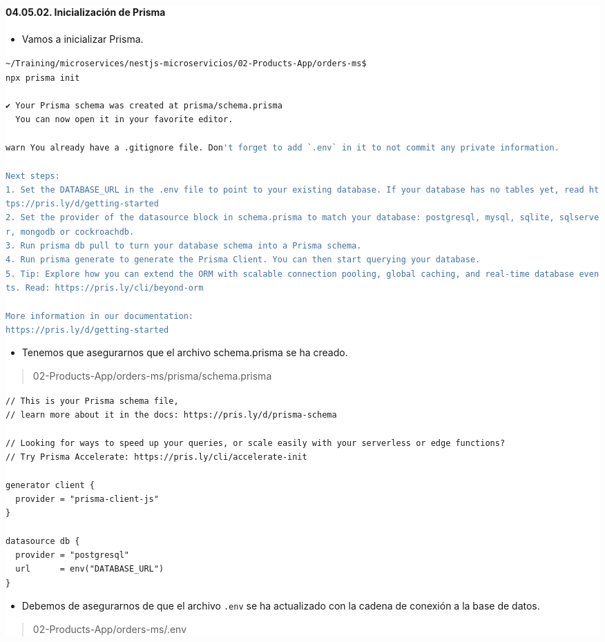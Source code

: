 #### 04.05.02. Inicialización de Prisma

- Vamos a inicializar Prisma.

```bash
~/Training/microservices/nestjs-microservicios/02-Products-App/orders-ms$
npx prisma init

✔ Your Prisma schema was created at prisma/schema.prisma
  You can now open it in your favorite editor.

warn You already have a .gitignore file. Don't forget to add `.env` in it to not commit any private information.

Next steps:
1. Set the DATABASE_URL in the .env file to point to your existing database. If your database has no tables yet, read https://pris.ly/d/getting-started
2. Set the provider of the datasource block in schema.prisma to match your database: postgresql, mysql, sqlite, sqlserver, mongodb or cockroachdb.
3. Run prisma db pull to turn your database schema into a Prisma schema.
4. Run prisma generate to generate the Prisma Client. You can then start querying your database.
5. Tip: Explore how you can extend the ORM with scalable connection pooling, global caching, and real-time database events. Read: https://pris.ly/cli/beyond-orm

More information in our documentation:
https://pris.ly/d/getting-started
```

- Tenemos que asegurarnos que el archivo schema.prisma se ha creado.

> 02-Products-App/orders-ms/prisma/schema.prisma

```prisma
// This is your Prisma schema file,
// learn more about it in the docs: https://pris.ly/d/prisma-schema

// Looking for ways to speed up your queries, or scale easily with your serverless or edge functions?
// Try Prisma Accelerate: https://pris.ly/cli/accelerate-init

generator client {
  provider = "prisma-client-js"
}

datasource db {
  provider = "postgresql"
  url      = env("DATABASE_URL")
}
```

- Debemos de asegurarnos de que el archivo `.env` se ha actualizado con la cadena de conexión a la base de datos.

> 02-Products-App/orders-ms/.env
